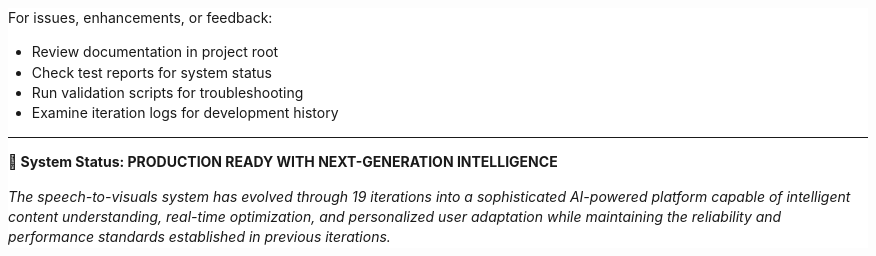 For issues, enhancements, or feedback:
- Review documentation in project root
- Check test reports for system status
- Run validation scripts for troubleshooting
- Examine iteration logs for development history

---

**🎉 System Status: PRODUCTION READY WITH NEXT-GENERATION INTELLIGENCE**

*The speech-to-visuals system has evolved through 19 iterations into a sophisticated AI-powered platform capable of intelligent content understanding, real-time optimization, and personalized user adaptation while maintaining the reliability and performance standards established in previous iterations.*